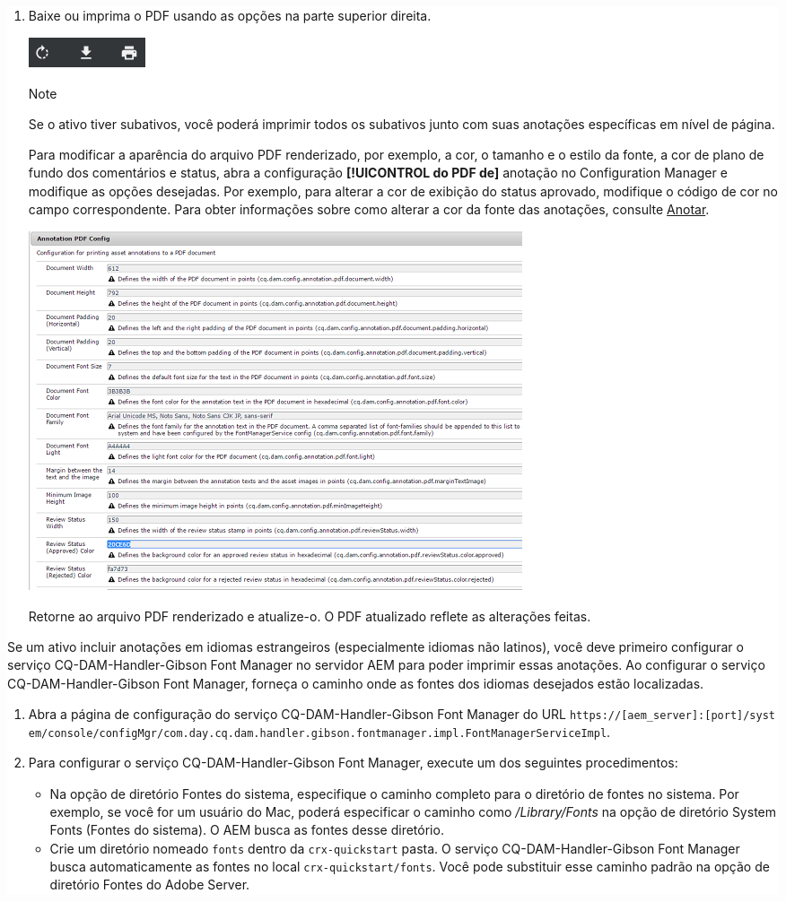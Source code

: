 1. Baixe ou imprima o PDF usando as opções na parte superior direita.

   ![chlimage_1-247](assets/chlimage_1-43.png)

   >[!NOTE]
   >
   >Se o ativo tiver subativos, você poderá imprimir todos os subativos junto com suas anotações específicas em nível de página.

   Para modificar a aparência do arquivo PDF renderizado, por exemplo, a cor, o tamanho e o estilo da fonte, a cor de plano de fundo dos comentários e status, abra a configuração **[!UICONTROL do PDF de]** anotação no Configuration Manager e modifique as opções desejadas. Por exemplo, para alterar a cor de exibição do status aprovado, modifique o código de cor no campo correspondente. Para obter informações sobre como alterar a cor da fonte das anotações, consulte [Anotar](/help/assets/managing-assets-touch-ui.md#annotating).

   ![chlimage_1-248](assets/chlimage_1-44.png)

   Retorne ao arquivo PDF renderizado e atualize-o. O PDF atualizado reflete as alterações feitas.

Se um ativo incluir anotações em idiomas estrangeiros (especialmente idiomas não latinos), você deve primeiro configurar o serviço CQ-DAM-Handler-Gibson Font Manager no servidor AEM para poder imprimir essas anotações. Ao configurar o serviço CQ-DAM-Handler-Gibson Font Manager, forneça o caminho onde as fontes dos idiomas desejados estão localizadas.

1. Abra a página de configuração do serviço CQ-DAM-Handler-Gibson Font Manager do URL `https://[aem_server]:[port]/system/console/configMgr/com.day.cq.dam.handler.gibson.fontmanager.impl.FontManagerServiceImpl`.
1. Para configurar o serviço CQ-DAM-Handler-Gibson Font Manager, execute um dos seguintes procedimentos:

   * Na opção de diretório Fontes do sistema, especifique o caminho completo para o diretório de fontes no sistema. Por exemplo, se você for um usuário do Mac, poderá especificar o caminho como */Library/Fonts* na opção de diretório System Fonts (Fontes do sistema). O AEM busca as fontes desse diretório.
   * Crie um diretório nomeado `fonts` dentro da ``crx-quickstart`` pasta. O serviço CQ-DAM-Handler-Gibson Font Manager busca automaticamente as fontes no local `crx-quickstart/fonts`. Você pode substituir esse caminho padrão na opção de diretório Fontes do Adobe Server.
